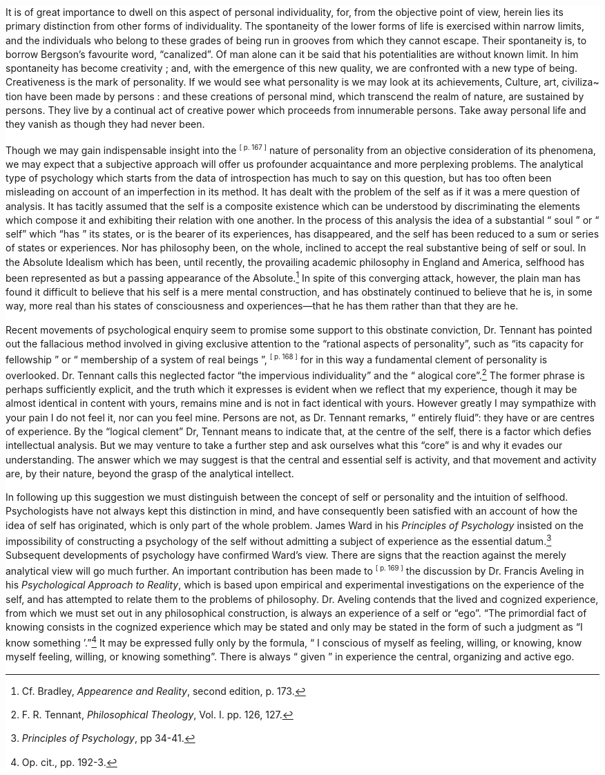 It is of great importance to dwell on this aspect of personal individuality, for, from the objective point of view, herein lies its primary distinction from other forms of individuality. The spontaneity of the lower forms of life is exercised within narrow limits, and the individuals who belong to these grades of being run in grooves from which they cannot escape. Their spontaneity is, to borrow Bergson’s favourite word, “canalized”. Of man alone can it be said that his potentialities are without known limit. In him spontaneity has become creativity ; and, with the emergence of this new quality, we are confronted with a new type of being. Creativeness is the mark of personality. If we would see what personality is we may look at its achievements, Culture, art, civiliza~ tion have been made by persons : and these creations of personal mind, which transcend the realm of nature, are sustained by persons. They live by a continual act of creative power which proceeds from innumerable persons. Take away personal life and they vanish as though they had never been.

Though we may gain indispensable insight into the <span id="p167"><sup><small>[ p. 167 ]</small></sup></span> nature of personality from an objective consideration of its phenomena, we may expect that a subjective approach will offer us profounder acquaintance and more perplexing problems. The analytical type of psychology which starts from the data of introspection has much to say on this question, but has too often been misleading on account of an imperfection in its method. It has dealt with the problem of the self as if it was a mere question of analysis. It has tacitly assumed that the self is a composite existence which can be understood by discriminating the elements which compose it and exhibiting their relation with one another. In the process of this analysis the idea of a substantial “ soul ” or “ self” which “has ” its states, or is the bearer of its experiences, has disappeared, and the self has been reduced to a sum or series of states or experiences. Nor has philosophy been, on the whole, inclined to accept the real substantive being of self or soul. In the Absolute Idealism which has been, until recently, the provailing academic philosophy in England and America, selfhood has been represented as but a passing appearance of the Absolute.[^2] In spite of this converging attack, however, the plain man has found it difficult to believe that his self is a mere mental construction, and has obstinately continued to believe that he is, in some way, more real than his states of consciousness and oxperiences—that he has them rather than that they are he.

Recent movements of psychological enquiry seem to promise some support to this obstinate conviction, Dr. Tennant has pointed out the fallacious method involved in giving exclusive attention to the “rational aspects of personality”, such as “its capacity for fellowship ” or “ membership of a system of real beings ”, <span id="p168"><sup><small>[ p. 168 ]</small></sup></span> for in this way a fundamental clement of personality is overlooked. Dr. Tennant calls this neglected factor “the impervious individuality” and the “ alogical core”.[^3] The former phrase is perhaps sufficiently explicit, and the truth which it expresses is evident when we reflect that my experience, though it may be almost identical in content with yours, remains mine and is not in fact identical with yours. However greatly I may sympathize with your pain I do not feel it, nor can you feel mine. Persons are not, as Dr. Tennant remarks, “ entirely fluid”: they have or are centres of experience. By the “logical clement” Dr, Tennant means to indicate that, at the centre of the self, there is a factor which defies intellectual analysis. But we may venture to take a further step and ask ourselves what this “core” is and why it evades our understanding. The answer which we may suggest is that the central and essential self is activity, and that movement and activity are, by their nature, beyond the grasp of the analytical intellect.

In following up this suggestion we must distinguish between the concept of self or personality and the intuition of selfhood. Psychologists have not always kept this distinction in mind, and have consequently been satisfied with an account of how the idea of self has originated, which is only part of the whole problem. James Ward in his _Principles of Psychology_ insisted on the impossibility of constructing a psychology of the self without admitting a subject of experience as the essential datum.[^4] Subsequent developments of psychology have confirmed Ward’s view. There are signs that the reaction against the merely analytical view will go much further. An important contribution has been made to <span id="p169"><sup><small>[ p. 169 ]</small></sup></span> the discussion by Dr. Francis Aveling in his _Psychological Approach to Reality_, which is based upon empirical and experimental investigations on the experience of the self, and has attempted to relate them to the problems of philosophy. Dr. Aveling contends that the lived and cognized experience, from which we must set out in any philosophical construction, is always an experience of a self or “ego”. “The primordial fact of knowing consists in the cognized experience which may be stated and only may be stated in the form of such a judgment as “I know something ’.”[^5] It may be expressed fully only by the formula, “ I conscious of myself as feeling, willing, or knowing, know myself feeling, willing, or knowing something”. There is always “ given ” in experience the central, organizing and active ego.


[^1]: “ In reason’s ear they all rejoice,
[^2]: Cf. Bradley, _Appearence and Reality_, second edition, p. 173.
[^3]: F. R. Tennant, _Philosophical Theology_, Vol. I. pp. 126, 127.
[^4]: _Principles of Psychology_, pp 34-41.
[^5]: Op. cit., pp. 192-3.
[^6]: Aveling, op. cit., p. 205.
[^7]: W. Brown, _Science and Personality_, pp. 224 ff.